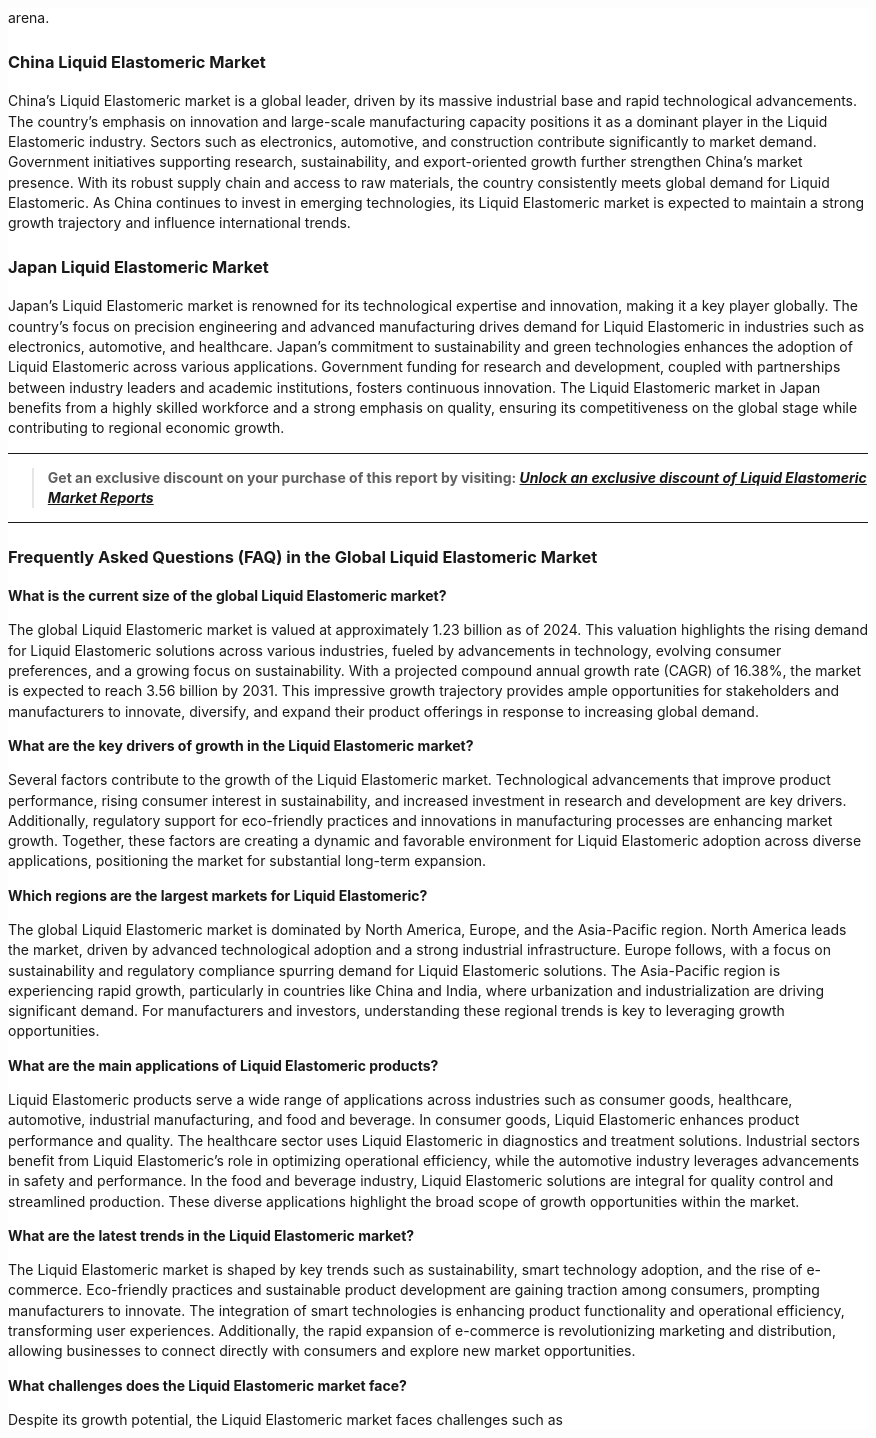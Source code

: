 arena.</p><h3>China Liquid Elastomeric Market</h3><p>China&rsquo;s Liquid Elastomeric market is a global leader, driven by its massive industrial base and rapid technological advancements. The country&rsquo;s emphasis on innovation and large-scale manufacturing capacity positions it as a dominant player in the Liquid Elastomeric industry. Sectors such as electronics, automotive, and construction contribute significantly to market demand. Government initiatives supporting research, sustainability, and export-oriented growth further strengthen China&rsquo;s market presence. With its robust supply chain and access to raw materials, the country consistently meets global demand for Liquid Elastomeric. As China continues to invest in emerging technologies, its Liquid Elastomeric market is expected to maintain a strong growth trajectory and influence international trends.</p><h3>Japan Liquid Elastomeric Market</h3><p>Japan&rsquo;s Liquid Elastomeric market is renowned for its technological expertise and innovation, making it a key player globally. The country&rsquo;s focus on precision engineering and advanced manufacturing drives demand for Liquid Elastomeric in industries such as electronics, automotive, and healthcare. Japan&rsquo;s commitment to sustainability and green technologies enhances the adoption of Liquid Elastomeric across various applications. Government funding for research and development, coupled with partnerships between industry leaders and academic institutions, fosters continuous innovation. The Liquid Elastomeric market in Japan benefits from a highly skilled workforce and a strong emphasis on quality, ensuring its competitiveness on the global stage while contributing to regional economic growth.</p><hr /><blockquote><p><strong>Get an exclusive discount on your purchase of this report by visiting: <em><a href="://marketresearchpulse.com/ask-for-discount/148777?utm_source=Github&amp;utm_medium=022">Unlock an exclusive discount of Liquid Elastomeric Market Reports</a></em>&nbsp;</strong></p></blockquote><hr /><h3>Frequently Asked Questions (FAQ) in the Global Liquid Elastomeric Market</h3><p><strong>What is the current size of the global Liquid Elastomeric market?</strong></p><p>The global Liquid Elastomeric market is valued at approximately 1.23 billion as of 2024. This valuation highlights the rising demand for Liquid Elastomeric solutions across various industries, fueled by advancements in technology, evolving consumer preferences, and a growing focus on sustainability. With a projected compound annual growth rate (CAGR) of 16.38%, the market is expected to reach 3.56 billion by 2031. This impressive growth trajectory provides ample opportunities for stakeholders and manufacturers to innovate, diversify, and expand their product offerings in response to increasing global demand.</p><p><strong>What are the key drivers of growth in the Liquid Elastomeric market?</strong></p><p>Several factors contribute to the growth of the Liquid Elastomeric market. Technological advancements that improve product performance, rising consumer interest in sustainability, and increased investment in research and development are key drivers. Additionally, regulatory support for eco-friendly practices and innovations in manufacturing processes are enhancing market growth. Together, these factors are creating a dynamic and favorable environment for Liquid Elastomeric adoption across diverse applications, positioning the market for substantial long-term expansion.</p><p><strong>Which regions are the largest markets for Liquid Elastomeric?</strong></p><p>The global Liquid Elastomeric market is dominated by North America, Europe, and the Asia-Pacific region. North America leads the market, driven by advanced technological adoption and a strong industrial infrastructure. Europe follows, with a focus on sustainability and regulatory compliance spurring demand for Liquid Elastomeric solutions. The Asia-Pacific region is experiencing rapid growth, particularly in countries like China and India, where urbanization and industrialization are driving significant demand. For manufacturers and investors, understanding these regional trends is key to leveraging growth opportunities.</p><p><strong>What are the main applications of Liquid Elastomeric products?</strong></p><p>Liquid Elastomeric products serve a wide range of applications across industries such as consumer goods, healthcare, automotive, industrial manufacturing, and food and beverage. In consumer goods, Liquid Elastomeric enhances product performance and quality. The healthcare sector uses Liquid Elastomeric in diagnostics and treatment solutions. Industrial sectors benefit from Liquid Elastomeric&rsquo;s role in optimizing operational efficiency, while the automotive industry leverages advancements in safety and performance. In the food and beverage industry, Liquid Elastomeric solutions are integral for quality control and streamlined production. These diverse applications highlight the broad scope of growth opportunities within the market.</p><p><strong>What are the latest trends in the Liquid Elastomeric market?</strong></p><p>The Liquid Elastomeric market is shaped by key trends such as sustainability, smart technology adoption, and the rise of e-commerce. Eco-friendly practices and sustainable product development are gaining traction among consumers, prompting manufacturers to innovate. The integration of smart technologies is enhancing product functionality and operational efficiency, transforming user experiences. Additionally, the rapid expansion of e-commerce is revolutionizing marketing and distribution, allowing businesses to connect directly with consumers and explore new market opportunities.</p><p><strong>What challenges does the Liquid Elastomeric market face?</strong></p><p>Despite its growth potential, the Liquid Elastomeric market faces challenges such as